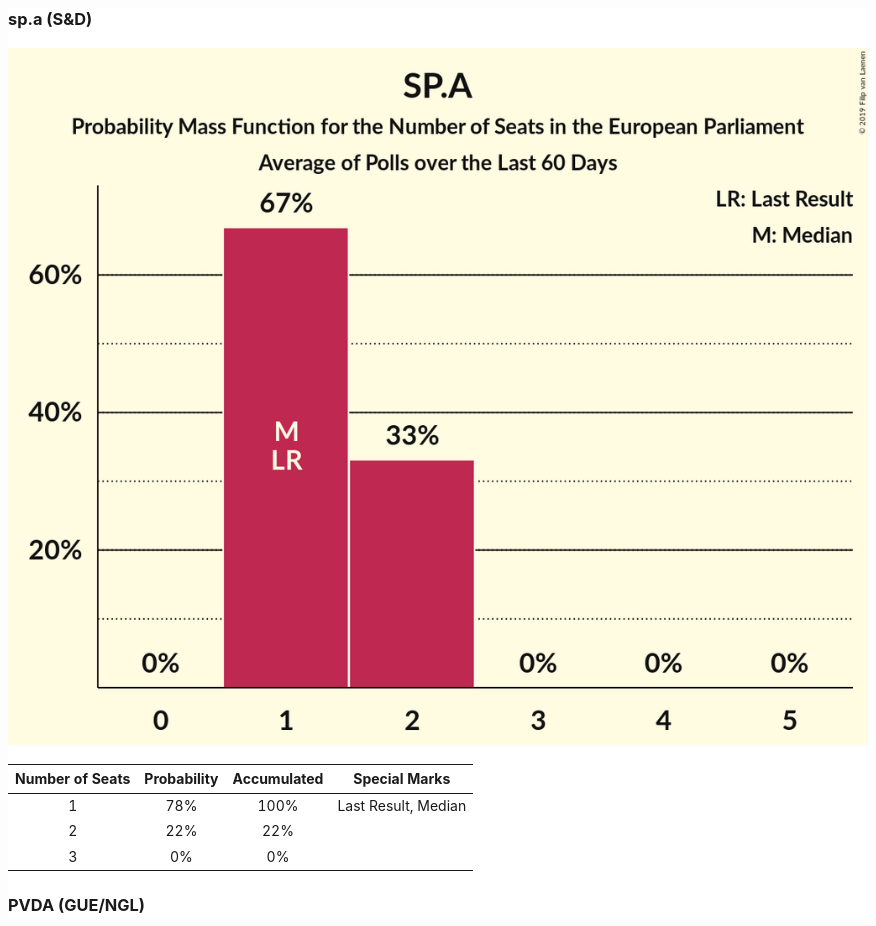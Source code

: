 ### sp.a (S&D)

![Graph with seats probability mass function not yet produced](average-2019-05-01-coalitions-seats-pmf-spa.png "Seats Probability Mass Function")

| Number of Seats | Probability | Accumulated | Special Marks |
|:---------------:|:-----------:|:-----------:|:-------------:|
| 1 | 78% | 100% | Last Result, Median |
| 2 | 22% | 22% |  |
| 3 | 0% | 0% |  |

### PVDA (GUE/NGL)
